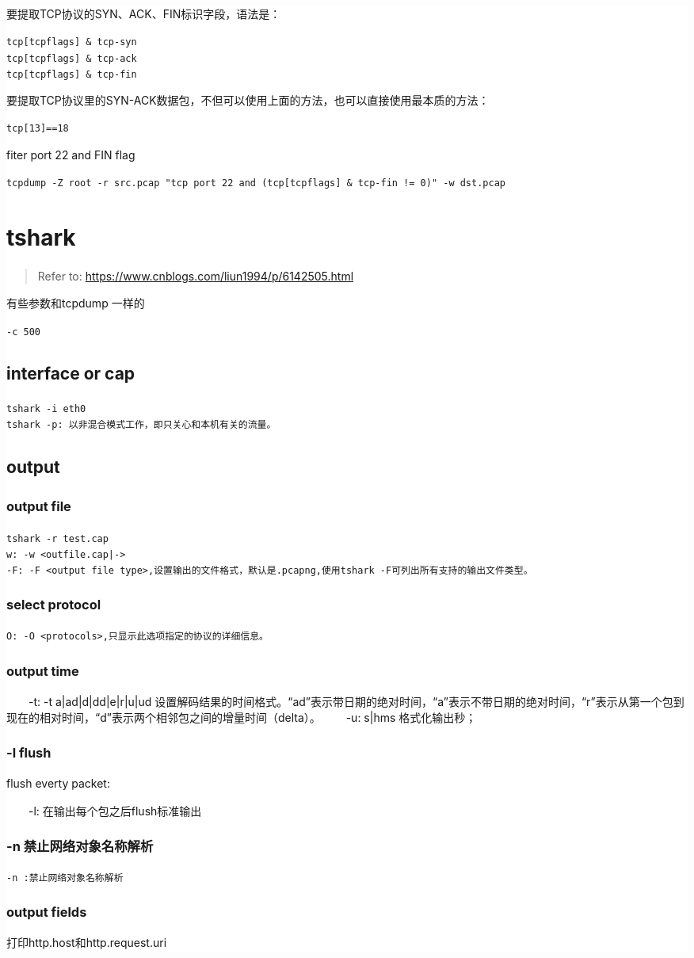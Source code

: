 要提取TCP协议的SYN、ACK、FIN标识字段，语法是：

	tcp[tcpflags] & tcp-syn
	tcp[tcpflags] & tcp-ack
	tcp[tcpflags] & tcp-fin

要提取TCP协议里的SYN-ACK数据包，不但可以使用上面的方法，也可以直接使用最本质的方法：

	tcp[13]==18

fiter port 22 and FIN flag

    tcpdump -Z root -r src.pcap "tcp port 22 and (tcp[tcpflags] & tcp-fin != 0)" -w dst.pcap

# tshark
> Refer to: https://www.cnblogs.com/liun1994/p/6142505.html

有些参数和tcpdump 一样的

    -c 500

## interface or cap

    tshark -i eth0
    tshark -p: 以非混合模式工作，即只关心和本机有关的流量。

## output 

### output file
    tshark -r test.cap
    w: -w <outfile.cap|->
    -F: -F <output file type>,设置输出的文件格式，默认是.pcapng,使用tshark -F可列出所有支持的输出文件类型。

### select protocol

    O: -O <protocols>,只显示此选项指定的协议的详细信息。

### output time
　　-t: -t a|ad|d|dd|e|r|u|ud 设置解码结果的时间格式。“ad”表示带日期的绝对时间，“a”表示不带日期的绝对时间，“r”表示从第一个包到现在的相对时间，“d”表示两个相邻包之间的增量时间（delta）。
　　-u: s|hms 格式化输出秒；

### -l flush
flush everty packet:

　　-l: 在输出每个包之后flush标准输出

### -n 禁止网络对象名称解析
    -n :禁止网络对象名称解析

### output fields
打印http.host和http.request.uri
